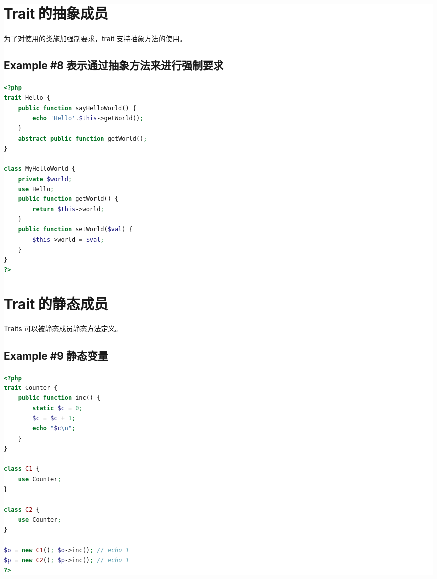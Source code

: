 # Trait 的抽象成员 
为了对使用的类施加强制要求，trait 支持抽象方法的使用。 

## Example #8 表示通过抽象方法来进行强制要求
```php
<?php
trait Hello {
    public function sayHelloWorld() {
        echo 'Hello'.$this->getWorld();
    }
    abstract public function getWorld();
}

class MyHelloWorld {
    private $world;
    use Hello;
    public function getWorld() {
        return $this->world;
    }
    public function setWorld($val) {
        $this->world = $val;
    }
}
?> 
```

# Trait 的静态成员 
Traits 可以被静态成员静态方法定义。 

## Example #9 静态变量
```php
<?php
trait Counter {
    public function inc() {
        static $c = 0;
        $c = $c + 1;
        echo "$c\n";
    }
}

class C1 {
    use Counter;
}

class C2 {
    use Counter;
}

$o = new C1(); $o->inc(); // echo 1
$p = new C2(); $p->inc(); // echo 1
?> 
```
